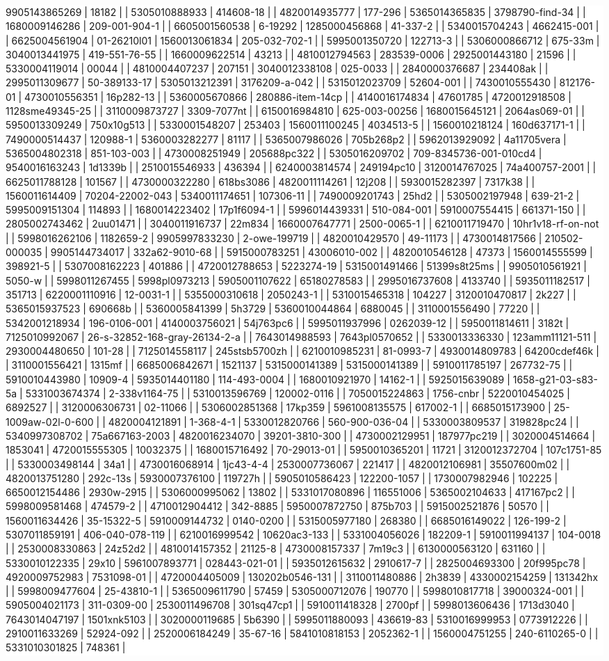 9905143865269 | 18182 |  | 5305010888933 | 414608-18 |  | 4820014935777 | 177-296 | 
5365014365835 | 3798790-find-34 |  | 1680009146286 | 209-001-904-1 |  | 6605001560538 | 6-19292 | 
1285000456868 | 41-337-2 |  | 5340015704243 | 4662415-001 |  | 6625004561904 | 01-26210l01 | 
1560013061834 | 205-032-702-1 |  | 5995001350720 | 122713-3 |  | 5306000866712 | 675-33m | 
3040013441975 | 419-551-76-55 |  | 1660009622514 | 43213 |  | 4810012794563 | 283539-0006 | 
2925001443180 | 21596 |  | 5330004119014 | 00044 |  | 4810004407237 | 207151 | 
3040012338108 | 025-0033 |  | 2840000376687 | 234408ak |  | 2995011309677 | 50-389133-17 | 
5305013212391 | 3176209-a-042 |  | 5315012023709 | 52604-001 |  | 7430010555430 | 812176-01 | 
4730010556351 | 16p282-13 |  | 5360005670866 | 280886-item-14cp |  | 4140016174834 | 47601785 | 
4720012918508 | 1128sme49345-25 |  | 3110009873727 | 3309-7077nt |  | 6150016984810 | 625-003-00256 | 
1680015645121 | 2064as069-01 |  | 5950013309249 | 750x10g513 |  | 5330001548207 | 253403 | 
1560011100245 | 4034513-5 |  | 1560010218124 | 160d637171-1 |  | 7490000514437 | 120988-1 | 
5360003282277 | 81117 |  | 5365007986026 | 705b268p2 |  | 5962013929092 | 4a11705vera | 
5365004802318 | 851-103-003 |  | 4730008251949 | 205688pc322 |  | 5305016209702 | 709-8345736-001-010cd4 | 
9540016163243 | 1d1339b |  | 2510015546933 | 436394 |  | 6240003814574 | 249194pc10 | 
3120014767025 | 74a400757-2001 |  | 6625011788128 | 101567 |  | 4730000322280 | 618bs3086 | 
4820011114261 | 12j208 |  | 5930015282397 | 7317k38 |  | 1560011614409 | 70204-22002-043 | 
5340011174651 | 107306-11 |  | 7490009201743 | 25hd2 |  | 5305002197948 | 639-21-2 | 
5995009151304 | 114893 |  | 1680014223402 | 17p1f6094-1 |  | 5996014439331 | 510-084-001 | 
5910007554415 | 661371-150 |  | 2805002743462 | 2uu01471 |  | 3040011916737 | 22m834 | 
1660007647771 | 2500-0065-1 |  | 6210011719470 | 10hr1v18-rf-on-not |  | 5998016262106 | 1182659-2 | 
9905997833230 | 2-owe-199719 |  | 4820010429570 | 49-11173 |  | 4730014817566 | 210502-000035 | 
9905144734017 | 332a62-9010-68 |  | 5915000783251 | 43006010-002 |  | 4820010546128 | 47373 | 
1560014555599 | 398921-5 |  | 5307008162223 | 401886 |  | 4720012788653 | 5223274-19 | 
5315001491466 | 51399s8t25ms |  | 9905010561921 | 5050-w |  | 5998011267455 | 5998pl0973213 | 
5905001107622 | 65180278583 |  | 2995016737608 | 4133740 |  | 5935011182517 | 351713 | 
6220001110916 | 12-0031-1 |  | 5355000310618 | 2050243-1 |  | 5310015465318 | 104227 | 
3120010470817 | 2k227 |  | 5365015937523 | 690668b |  | 5360005841399 | 5h3729 | 
5360010044864 | 6880045 |  | 3110001556490 | 77220 |  | 5342001218934 | 196-0106-001 | 
4140003756021 | 54j763pc6 |  | 5995011937996 | 0262039-12 |  | 5950011814611 | 3182t | 
7125010992067 | 26-s-32852-168-gray-26134-2-a |  | 7643014988593 | 7643pl0570652 |  | 5330013336330 | 123amm11121-511 | 
2930004480650 | 101-28 |  | 7125014558117 | 245stsb5700zh |  | 6210010985231 | 81-0993-7 | 
4930014809783 | 64200cdef46k |  | 3110001556421 | 1315mf |  | 6685006842671 | 1521137 | 
5315000141389 | 5315000141389 |  | 5910011785197 | 267732-75 |  | 5910010443980 | 10909-4 | 
5935014401180 | 114-493-0004 |  | 1680010921970 | 14162-1 |  | 5925015639089 | 1658-g21-03-s83-5a | 
5331003674374 | 2-338v1164-75 |  | 5310013596769 | 120002-0116 |  | 7050015224863 | 1756-cnbr | 
5220010454025 | 6892527 |  | 3120006306731 | 02-11066 |  | 5306002851368 | 17kp359 | 
5961008135575 | 617002-1 |  | 6685015173900 | 25-1009aw-02l-0-600 |  | 4820004121891 | 1-368-4-1 | 
5330012820766 | 560-900-036-04 |  | 5330003809537 | 319828pc24 |  | 5340997308702 | 75a667163-2003 | 
4820016234070 | 39201-3810-300 |  | 4730002129951 | 187977pc219 |  | 3020004514664 | 1853041 | 
4720015555305 | 10032375 |  | 1680015716492 | 70-29013-01 |  | 5950010365201 | 11721 | 
3120012372704 | 107c1751-85 |  | 5330003498144 | 34a1 |  | 4730016068914 | 1jc43-4-4 | 
2530007736067 | 221417 |  | 4820012106981 | 35507600m02 |  | 4820013751280 | 292c-13s | 
5930007376100 | 119727h |  | 5905010586423 | 122200-1057 |  | 1730007982946 | 102225 | 
6650012154486 | 2930w-2915 |  | 5306000995062 | 13802 |  | 5331017080896 | 116551006 | 
5365002104633 | 417167pc2 |  | 5998009581468 | 474579-2 |  | 4710012904412 | 342-8885 | 
5950007872750 | 875b703 |  | 5915002521876 | 50570 |  | 1560011634426 | 35-15322-5 | 
5910009144732 | 0140-0200 |  | 5315005977180 | 268380 |  | 6685016149022 | 126-199-2 | 
5307011859191 | 406-040-078-119 |  | 6210016999542 | 10620ac3-133 |  | 5331004056026 | 182209-1 | 
5910011994137 | 104-0018 |  | 2530008330863 | 24z52d2 |  | 4810014157352 | 21125-8 | 
4730008157337 | 7m19c3 |  | 6130000563120 | 631160 |  | 5330010122335 | 29x10 | 
5961007893771 | 028443-021-01 |  | 5935012615632 | 2910617-7 |  | 2825004693300 | 20f995pc78 | 
4920009752983 | 7531098-01 |  | 4720004405009 | 130202b0546-131 |  | 3110011480886 | 2h3839 | 
4330002154259 | 131342hx |  | 5998009477604 | 25-43810-1 |  | 5365009611790 | 57459 | 
5305000712076 | 190770 |  | 5998010817718 | 39000324-001 |  | 5905004021173 | 311-0309-00 | 
2530011496708 | 301sq47cp1 |  | 5910011418328 | 2700pf |  | 5998013606436 | 1713d3040 | 
7643014047197 | 1501xnk5103 |  | 3020000119685 | 5b6390 |  | 5995011880093 | 436619-83 | 
5310016999953 | 0773912226 |  | 2910011633269 | 52924-092 |  | 2520006184249 | 35-67-16 | 
5841010818153 | 2052362-1 |  | 1560004751255 | 240-6110265-0 |  | 5331010301825 | 748361 | 